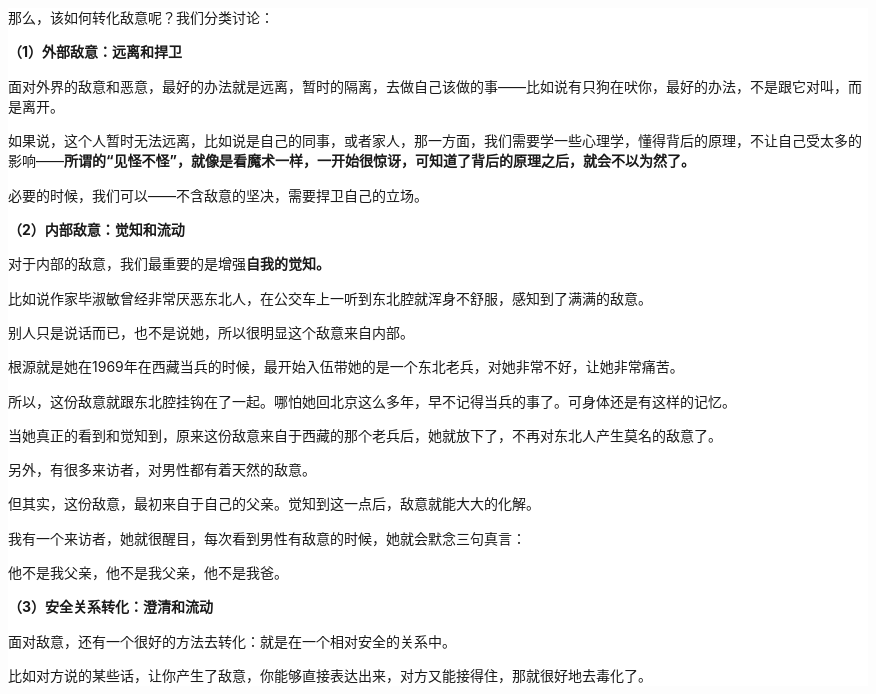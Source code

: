 
<p>那么，该如何转化敌意呢？我们分类讨论：<br></p>



<p><strong>（1）外部敌意：远离和捍卫</strong></p>



<p>面对外界的敌意和恶意，最好的办法就是远离，暂时的隔离，去做自己该做的事——比如说有只狗在吠你，最好的办法，不是跟它对叫，而是离开。</p>



<p>如果说，这个人暂时无法远离，比如说是自己的同事，或者家人，那一方面，我们需要学一些心理学，懂得背后的原理，不让自己受太多的影响——<strong>所谓的“见怪不怪”，就像是看魔术一样，一开始很惊讶，可知道了背后的原理之后，就会不以为然了。</strong></p>



<p>必要的时候，我们可以——不含敌意的坚决，需要捍卫自己的立场。</p>



<p><strong>（2）内部敌意：觉知和流动</strong></p>



<p>对于内部的敌意，我们最重要的是增强<strong>自我的觉知。</strong></p>



<p>比如说作家毕淑敏曾经非常厌恶东北人，在公交车上一听到东北腔就浑身不舒服，感知到了满满的敌意。</p>



<p>别人只是说话而已，也不是说她，所以很明显这个敌意来自内部。<br></p>



<p>根源就是她在1969年在西藏当兵的时候，最开始入伍带她的是一个东北老兵，对她非常不好，让她非常痛苦。</p>



<p>所以，这份敌意就跟东北腔挂钩在了一起。哪怕她回北京这么多年，早不记得当兵的事了。可身体还是有这样的记忆。</p>



<p>当她真正的看到和觉知到，原来这份敌意来自于西藏的那个老兵后，她就放下了，不再对东北人产生莫名的敌意了。<br></p>



<p>另外，有很多来访者，对男性都有着天然的敌意。</p>



<p>但其实，这份敌意，最初来自于自己的父亲。觉知到这一点后，敌意就能大大的化解。<br></p>



<p>我有一个来访者，她就很醒目，每次看到男性有敌意的时候，她就会默念三句真言：</p>



<p>他不是我父亲，他不是我父亲，他不是我爸。</p>



<p><strong>（3）安全关系转化：澄清和流动</strong></p>



<p>面对敌意，还有一个很好的方法去转化：就是在一个相对安全的关系中。</p>



<p>比如对方说的某些话，让你产生了敌意，你能够直接表达出来，对方又能接得住，那就很好地去毒化了。</p>

